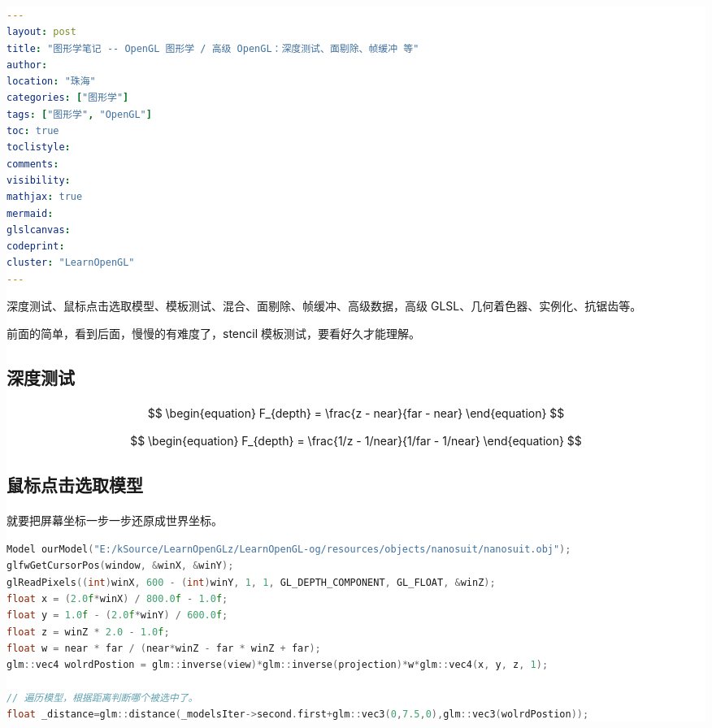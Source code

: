 ```yaml
---
layout: post
title: "图形学笔记 -- OpenGL 图形学 / 高级 OpenGL：深度测试、面剔除、帧缓冲 等"
author:
location: "珠海"
categories: ["图形学"]
tags: ["图形学", "OpenGL"]
toc: true
toclistyle:
comments:
visibility:
mathjax: true
mermaid:
glslcanvas:
codeprint:
cluster: "LearnOpenGL"
---
```


深度测试、鼠标点击选取模型、模板测试、混合、面剔除、帧缓冲、高级数据，高级 GLSL、几何着色器、实例化、抗锯齿等。

前面的简单，看到后面，慢慢的有难度了，stencil 模板测试，要看好久才能理解。


## 深度测试

$$
\begin{equation} F_{depth} = \frac{z - near}{far - near} \end{equation}
$$

$$
\begin{equation} F_{depth} = \frac{1/z - 1/near}{1/far - 1/near} \end{equation}
$$


## 鼠标点击选取模型

就要把屏幕坐标一步一步还原成世界坐标。

```cpp
Model ourModel("E:/kSource/LearnOpenGLz/LearnOpenGL-og/resources/objects/nanosuit/nanosuit.obj");
glfwGetCursorPos(window, &winX, &winY);
glReadPixels((int)winX, 600 - (int)winY, 1, 1, GL_DEPTH_COMPONENT, GL_FLOAT, &winZ);
float x = (2.0f*winX) / 800.0f - 1.0f;
float y = 1.0f - (2.0f*winY) / 600.0f;
float z = winZ * 2.0 - 1.0f;
float w = near * far / (near*winZ - far * winZ + far);
glm::vec4 wolrdPostion = glm::inverse(view)*glm::inverse(projection)*w*glm::vec4(x, y, z, 1);

// 遍历模型，根据距离判断哪个被选中了。
float _distance=glm::distance(_modelsIter->second.first+glm::vec3(0,7.5,0),glm::vec3(wolrdPostion));
```
